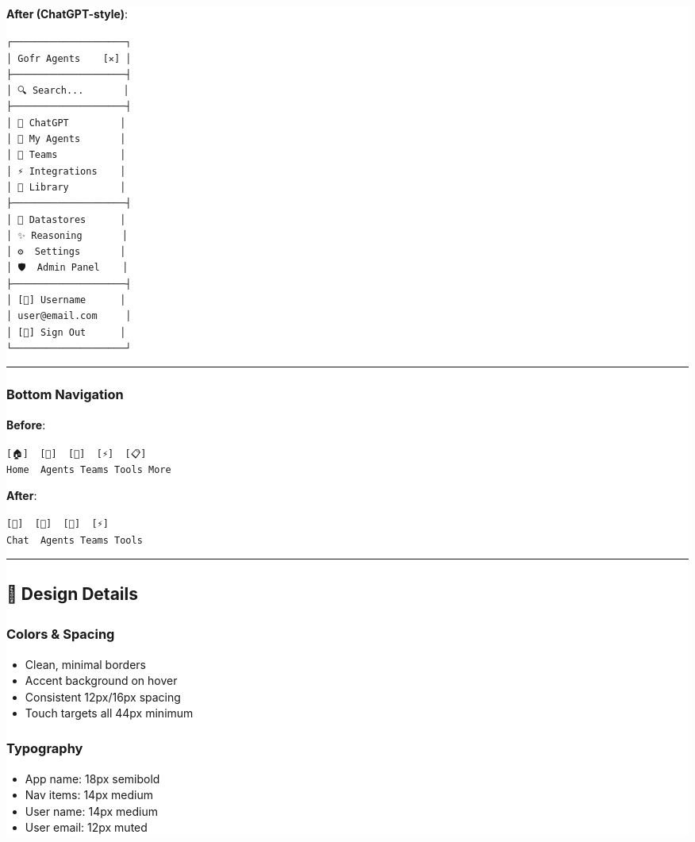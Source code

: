 **After (ChatGPT-style)**:
```
┌────────────────────┐
│ Gofr Agents    [✕] │
├────────────────────┤
│ 🔍 Search...       │
├────────────────────┤
│ 💬 ChatGPT         │
│ 🤖 My Agents       │
│ 👥 Teams           │
│ ⚡ Integrations    │
│ 📁 Library         │
├────────────────────┤
│ 📄 Datastores      │
│ ✨ Reasoning       │
│ ⚙️  Settings       │
│ 🛡️  Admin Panel    │
├────────────────────┤
│ [👤] Username      │
│ user@email.com     │
│ [🚪] Sign Out      │
└────────────────────┘
```

---

### **Bottom Navigation**

**Before**:
```
[🏠]  [🤖]  [👥]  [⚡]  [📋]
Home  Agents Teams Tools More
```

**After**:
```
[💬]  [🤖]  [👥]  [⚡]
Chat  Agents Teams Tools
```

---

## 🎨 Design Details

### **Colors & Spacing**
- Clean, minimal borders
- Accent background on hover
- Consistent 12px/16px spacing
- Touch targets all 44px minimum

### **Typography**
- App name: 18px semibold
- Nav items: 14px medium
- User name: 14px medium
- User email: 12px muted
